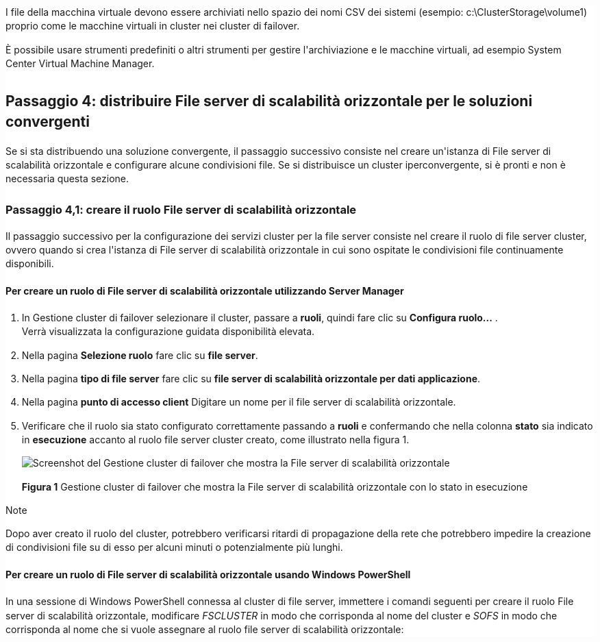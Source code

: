 I file della macchina virtuale devono essere archiviati nello spazio dei nomi CSV dei sistemi (esempio: c:\\ClusterStorage\\volume1) proprio come le macchine virtuali in cluster nei cluster di failover.

È possibile usare strumenti predefiniti o altri strumenti per gestire l'archiviazione e le macchine virtuali, ad esempio System Center Virtual Machine Manager.

## <a name="step-4-deploy-scale-out-file-server-for-converged-solutions"></a>Passaggio 4: distribuire File server di scalabilità orizzontale per le soluzioni convergenti

Se si sta distribuendo una soluzione convergente, il passaggio successivo consiste nel creare un'istanza di File server di scalabilità orizzontale e configurare alcune condivisioni file. Se si distribuisce un cluster iperconvergente, si è pronti e non è necessaria questa sezione.

### <a name="step-41-create-the-scale-out-file-server-role"></a>Passaggio 4,1: creare il ruolo File server di scalabilità orizzontale

Il passaggio successivo per la configurazione dei servizi cluster per la file server consiste nel creare il ruolo di file server cluster, ovvero quando si crea l'istanza di File server di scalabilità orizzontale in cui sono ospitate le condivisioni file continuamente disponibili.

#### <a name="to-create-a-scale-out-file-server-role-by-using-server-manager"></a>Per creare un ruolo di File server di scalabilità orizzontale utilizzando Server Manager

1. In Gestione cluster di failover selezionare il cluster, passare a **ruoli**, quindi fare clic su **Configura ruolo...** .<br>Verrà visualizzata la configurazione guidata disponibilità elevata.
2. Nella pagina **Selezione ruolo** fare clic su **file server**.
3. Nella pagina **tipo di file server** fare clic su **file server di scalabilità orizzontale per dati applicazione**.
4. Nella pagina **punto di accesso client** Digitare un nome per il file server di scalabilità orizzontale.
5. Verificare che il ruolo sia stato configurato correttamente passando a **ruoli** e confermando che nella colonna **stato** sia indicato in **esecuzione** accanto al ruolo file server cluster creato, come illustrato nella figura 1.

   ![Screenshot del Gestione cluster di failover che mostra la File server di scalabilità orizzontale](media/Hyper-converged-solution-using-Storage-Spaces-Direct-in-Windows-Server-2016/SOFS_in_FCM.png "Gestione cluster di failover che mostra la File server di scalabilità orizzontale")

    **Figura 1** Gestione cluster di failover che mostra la File server di scalabilità orizzontale con lo stato in esecuzione

> [!NOTE]
>  Dopo aver creato il ruolo del cluster, potrebbero verificarsi ritardi di propagazione della rete che potrebbero impedire la creazione di condivisioni file su di esso per alcuni minuti o potenzialmente più lunghi.  
  
#### <a name="to-create-a-scale-out-file-server-role-by-using-windows-powershell"></a>Per creare un ruolo di File server di scalabilità orizzontale usando Windows PowerShell

 In una sessione di Windows PowerShell connessa al cluster di file server, immettere i comandi seguenti per creare il ruolo File server di scalabilità orizzontale, modificare *FSCLUSTER* in modo che corrisponda al nome del cluster e *SOFS* in modo che corrisponda al nome che si vuole assegnare al ruolo file server di scalabilità orizzontale:
